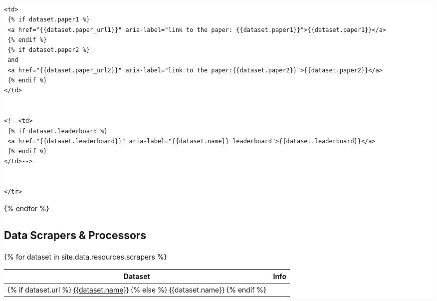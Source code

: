 	<td>
	 {% if dataset.paper1 %}
	 <a href="{{dataset.paper_url1}}" aria-label="link to the paper: {{dataset.paper1}}">{{dataset.paper1}}</a>
	 {% endif %}
	 {% if dataset.paper2 %}
	 and
	 <a href="{{dataset.paper_url2}}" aria-label="link to the paper:{{dataset.paper2}}">{{dataset.paper2}}</a>
	 {% endif %}
	</td>
	
	
	<!--<td>
	 {% if dataset.leaderboard %}
	 <a href="{{dataset.leaderboard}}" aria-label="{{dataset.name}} leaderboard">{{dataset.leaderboard}}</a>
	 {% endif %}
	</td>-->

	
	</tr>
{% endfor %}

</tbody>
</table>
</div>
</div>



<h2> Data Scrapers & Processors </h2>
<div id="table-wrapper">
<div id="table-scroll">


<table id="scrapers">
  <thead>
    <tr>
      <th onclick="sortTable(0,'scrapers')" aria-label="sort by dataset name">Dataset<div class="fa fa-fw fa-sort"/></th> 
      <th onclick="sortTable(1,'scrapers')">Info<div class="fa fa-fw fa-sort"/></th>
    </tr>
  </thead>
  <tbody>

{% for dataset in site.data.resources.scrapers %}
	<tr>
	<td>
	 {% if dataset.url %}
	 <a href="{{dataset.url}}" aria-label="{{dataset.name}} website">{{dataset.name}}</a>
	 {% else %}
	 {{dataset.name}}
	 {% endif %}
	</td>
	